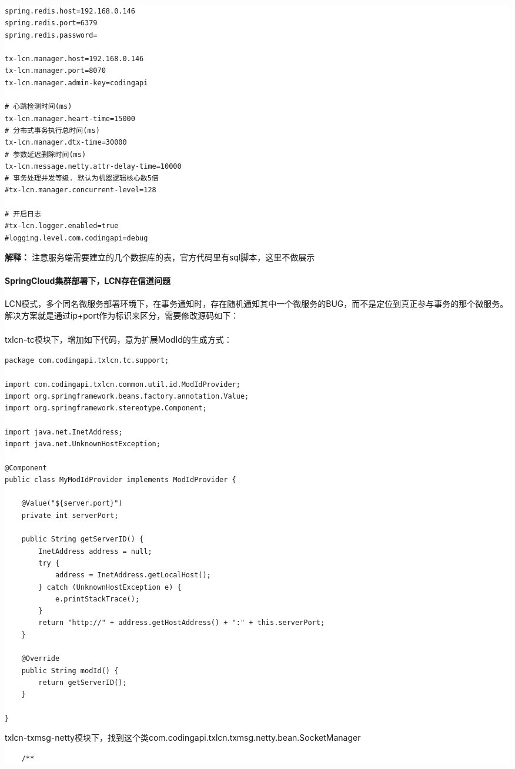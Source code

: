 ```
spring.redis.host=192.168.0.146
spring.redis.port=6379
spring.redis.password=

tx-lcn.manager.host=192.168.0.146
tx-lcn.manager.port=8070
tx-lcn.manager.admin-key=codingapi

# 心跳检测时间(ms)
tx-lcn.manager.heart-time=15000
# 分布式事务执行总时间(ms)
tx-lcn.manager.dtx-time=30000
# 参数延迟删除时间(ms)
tx-lcn.message.netty.attr-delay-time=10000
# 事务处理并发等级. 默认为机器逻辑核心数5倍
#tx-lcn.manager.concurrent-level=128

# 开启日志
#tx-lcn.logger.enabled=true
#logging.level.com.codingapi=debug
```
**解释：**
注意服务端需要建立的几个数据库的表，官方代码里有sql脚本，这里不做展示

#### SpringCloud集群部署下，LCN存在信道问题
LCN模式，多个同名微服务部署环境下，在事务通知时，存在随机通知其中一个微服务的BUG，而不是定位到真正参与事务的那个微服务。解决方案就是通过ip+port作为标识来区分，需要修改源码如下：<br><br>
txlcn-tc模块下，增加如下代码，意为扩展ModId的生成方式：
```
package com.codingapi.txlcn.tc.support;

import com.codingapi.txlcn.common.util.id.ModIdProvider;
import org.springframework.beans.factory.annotation.Value;
import org.springframework.stereotype.Component;

import java.net.InetAddress;
import java.net.UnknownHostException;

@Component
public class MyModIdProvider implements ModIdProvider {

    @Value("${server.port}")
    private int serverPort;

    public String getServerID() {
        InetAddress address = null;
        try {
            address = InetAddress.getLocalHost();
        } catch (UnknownHostException e) {
            e.printStackTrace();
        }
        return "http://" + address.getHostAddress() + ":" + this.serverPort;
    }

    @Override
    public String modId() {
        return getServerID();
    }

}
```
txlcn-txmsg-netty模块下，找到这个类com.codingapi.txlcn.txmsg.netty.bean.SocketManager
```
    /**
```